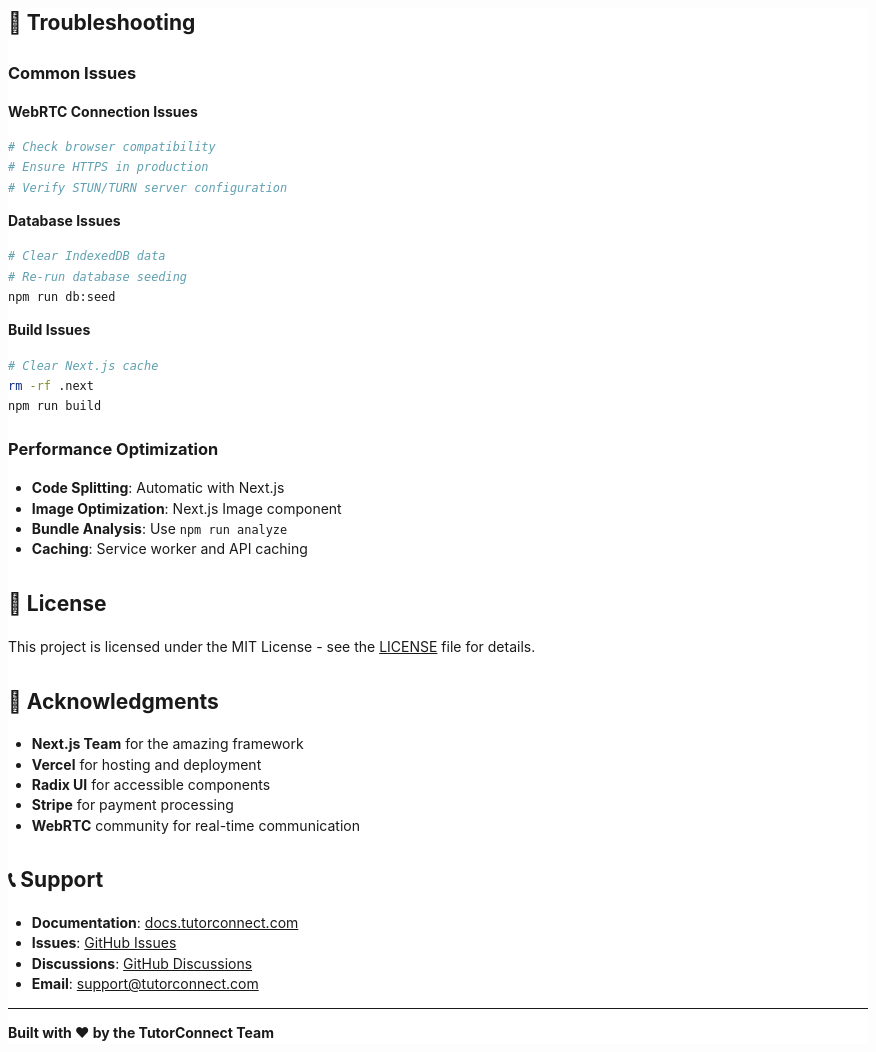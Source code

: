 ## 🐛 Troubleshooting

### Common Issues

**WebRTC Connection Issues**
```bash
# Check browser compatibility
# Ensure HTTPS in production
# Verify STUN/TURN server configuration
```

**Database Issues**
```bash
# Clear IndexedDB data
# Re-run database seeding
npm run db:seed
```

**Build Issues**
```bash
# Clear Next.js cache
rm -rf .next
npm run build
```

### Performance Optimization
- **Code Splitting**: Automatic with Next.js
- **Image Optimization**: Next.js Image component
- **Bundle Analysis**: Use `npm run analyze`
- **Caching**: Service worker and API caching

## 📄 License

This project is licensed under the MIT License - see the [LICENSE](LICENSE) file for details.

## 🙏 Acknowledgments

- **Next.js Team** for the amazing framework
- **Vercel** for hosting and deployment
- **Radix UI** for accessible components
- **Stripe** for payment processing
- **WebRTC** community for real-time communication

## 📞 Support

- **Documentation**: [docs.tutorconnect.com](https://docs.tutorconnect.com)
- **Issues**: [GitHub Issues](https://github.com/your-username/tutorconnect/issues)
- **Discussions**: [GitHub Discussions](https://github.com/your-username/tutorconnect/discussions)
- **Email**: support@tutorconnect.com

---

**Built with ❤️ by the TutorConnect Team**